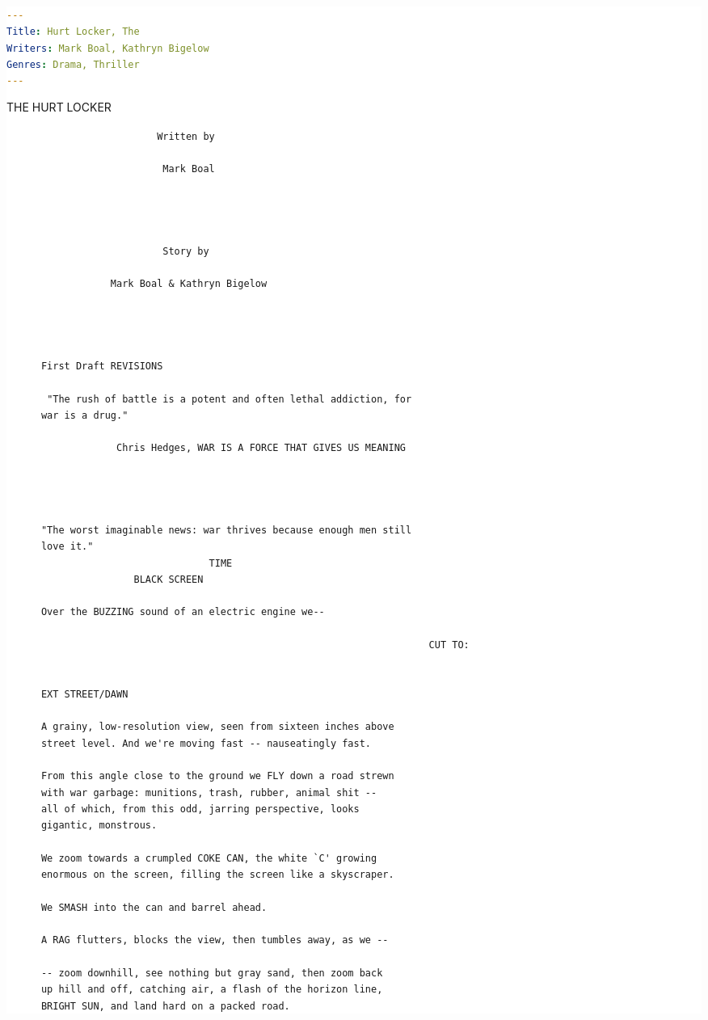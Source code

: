 ```yaml
---
Title: Hurt Locker, The
Writers: Mark Boal, Kathryn Bigelow
Genres: Drama, Thriller
---
```


THE HURT LOCKER



                         
                              Written by

                               Mark Boal



                         
                               Story by

                      Mark Boal & Kathryn Bigelow
                         
                         
                         
                         
          First Draft REVISIONS
                         
           "The rush of battle is a potent and often lethal addiction, for
          war is a drug."
                         
                       Chris Hedges, WAR IS A FORCE THAT GIVES US MEANING
                         
                         
                         
                         
          "The worst imaginable news: war thrives because enough men still
          love it."
                                       TIME
                          BLACK SCREEN
                         
          Over the BUZZING sound of an electric engine we--
                         
                                                                             CUT TO:
                         
                         
          EXT STREET/DAWN
                         
          A grainy, low-resolution view, seen from sixteen inches above
          street level. And we're moving fast -- nauseatingly fast.
                         
          From this angle close to the ground we FLY down a road strewn
          with war garbage: munitions, trash, rubber, animal shit --
          all of which, from this odd, jarring perspective, looks
          gigantic, monstrous.
                         
          We zoom towards a crumpled COKE CAN, the white `C' growing
          enormous on the screen, filling the screen like a skyscraper.
                         
          We SMASH into the can and barrel ahead.
                         
          A RAG flutters, blocks the view, then tumbles away, as we --
                         
          -- zoom downhill, see nothing but gray sand, then zoom back
          up hill and off, catching air, a flash of the horizon line,
          BRIGHT SUN, and land hard on a packed road.
                         